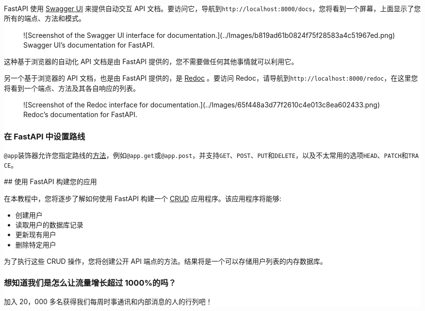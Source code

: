FastAPI 使用 [Swagger UI](https://github.com/swagger-api/swagger-ui) 来提供自动交互 API 文档。要访问它，导航到`http://localhost:8000/docs`，您将看到一个屏幕，上面显示了您所有的端点、方法和模式。

<figure id="attachment_139536" aria-describedby="caption-attachment-139536" style="width: 900px" class="wp-caption alignnone">![Screenshot of the Swagger UI interface for documentation.](../Images/b819ad61b0824f75f28583a4c51967ed.png)

<figcaption id="caption-attachment-139536" class="wp-caption-text">Swagger UI’s documentation for FastAPI.</figcaption>

</figure>

这种基于浏览器的自动化 API 文档是由 FastAPI 提供的，您不需要做任何其他事情就可以利用它。

另一个基于浏览器的 API 文档，也是由 FastAPI 提供的，是 [Redoc](https://github.com/Redocly/redoc) 。要访问 Redoc，请导航到`http://localhost:8000/redoc`，在这里您将看到一个端点、方法及其各自响应的列表。

<figure id="attachment_139536" aria-describedby="caption-attachment-139536" style="width: 900px" class="wp-caption alignnone">![Screenshot of the Redoc interface for documentation.](../Images/65f448a3d77f2610c4e013c8ea602433.png)

<figcaption id="caption-attachment-139536" class="wp-caption-text">Redoc’s documentation for FastAPI.</figcaption>

</figure>

### 在 FastAPI 中设置路线

`@app`装饰器允许您指定路线的[方法](https://developer.mozilla.org/en-US/docs/Web/HTTP/Methods)，例如`@app.get`或`@app.post`，并支持`GET`、`POST`、`PUT`和`DELETE`，以及不太常用的选项`HEAD`、`PATCH`和`TRACE`。

 <kinsta-advanced-cta language="en_US" type-int-post="139916" type-int-position="4">## 使用 FastAPI 构建您的应用

在本教程中，您将逐步了解如何使用 FastAPI 构建一个 [CRUD](https://www.codecademy.com/article/what-is-crud) 应用程序。该应用程序将能够:

*   创建用户
*   读取用户的数据库记录
*   更新现有用户
*   删除特定用户

为了执行这些 CRUD 操作，您将创建公开 API 端点的方法。结果将是一个可以存储用户列表的内存数据库。

 <dialog id="newsletter" class="dialog dialog has-dark-blue-background-color email-modal" aria-hidden="true">## 注册订阅时事通讯

<kinsta-form show-name="false" show-phone="false" show-website="false" show-company="false" show-disk-space="false" show-monthly-visits="false" show-number-of-websites="false" show-message="false" submit-button-text="Sign Up Now" submit-button-text-sending="Signing Up..." success-title="Thanks for subscribing!" success-message="Keep an eye out for our next newsletter." terms-template="newsletter" hubspot-source="subscribe_to_newsletter" submit-button-text-loading="Signing Up"></kinsta-form></dialog>

### 想知道我们是怎么让流量增长超过 1000%的吗？

加入 20，000 多名获得我们每周时事通讯和内部消息的人的行列吧！
